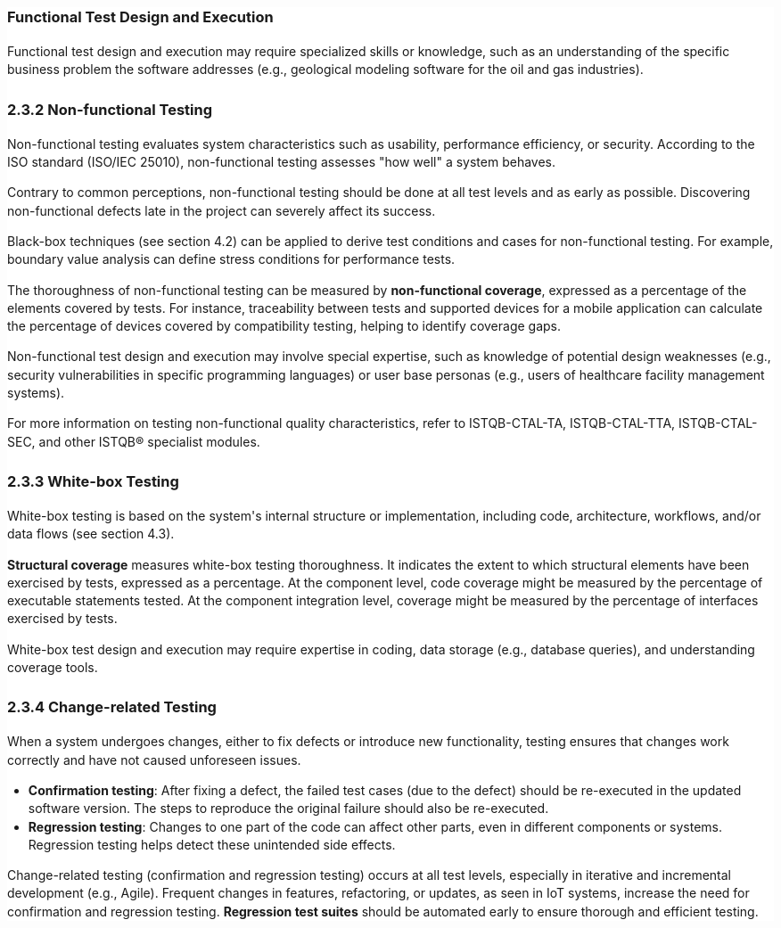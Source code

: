 ### Functional Test Design and Execution
Functional test design and execution may require specialized skills or knowledge, such as an understanding of the specific business problem the software addresses (e.g., geological modeling software for the oil and gas industries).

### 2.3.2 Non-functional Testing
Non-functional testing evaluates system characteristics such as usability, performance efficiency, or security. According to the ISO standard (ISO/IEC 25010), non-functional testing assesses "how well" a system behaves.

Contrary to common perceptions, non-functional testing should be done at all test levels and as early as possible. Discovering non-functional defects late in the project can severely affect its success.

Black-box techniques (see section 4.2) can be applied to derive test conditions and cases for non-functional testing. For example, boundary value analysis can define stress conditions for performance tests.

The thoroughness of non-functional testing can be measured by **non-functional coverage**, expressed as a percentage of the elements covered by tests. For instance, traceability between tests and supported devices for a mobile application can calculate the percentage of devices covered by compatibility testing, helping to identify coverage gaps.

Non-functional test design and execution may involve special expertise, such as knowledge of potential design weaknesses (e.g., security vulnerabilities in specific programming languages) or user base personas (e.g., users of healthcare facility management systems).

For more information on testing non-functional quality characteristics, refer to ISTQB-CTAL-TA, ISTQB-CTAL-TTA, ISTQB-CTAL-SEC, and other ISTQB® specialist modules.

### 2.3.3 White-box Testing
White-box testing is based on the system's internal structure or implementation, including code, architecture, workflows, and/or data flows (see section 4.3).

**Structural coverage** measures white-box testing thoroughness. It indicates the extent to which structural elements have been exercised by tests, expressed as a percentage. At the component level, code coverage might be measured by the percentage of executable statements tested. At the component integration level, coverage might be measured by the percentage of interfaces exercised by tests.

White-box test design and execution may require expertise in coding, data storage (e.g., database queries), and understanding coverage tools.

### 2.3.4 Change-related Testing
When a system undergoes changes, either to fix defects or introduce new functionality, testing ensures that changes work correctly and have not caused unforeseen issues.

- **Confirmation testing**: After fixing a defect, the failed test cases (due to the defect) should be re-executed in the updated software version. The steps to reproduce the original failure should also be re-executed.
- **Regression testing**: Changes to one part of the code can affect other parts, even in different components or systems. Regression testing helps detect these unintended side effects.

Change-related testing (confirmation and regression testing) occurs at all test levels, especially in iterative and incremental development (e.g., Agile). Frequent changes in features, refactoring, or updates, as seen in IoT systems, increase the need for confirmation and regression testing. **Regression test suites** should be automated early to ensure thorough and efficient testing.
